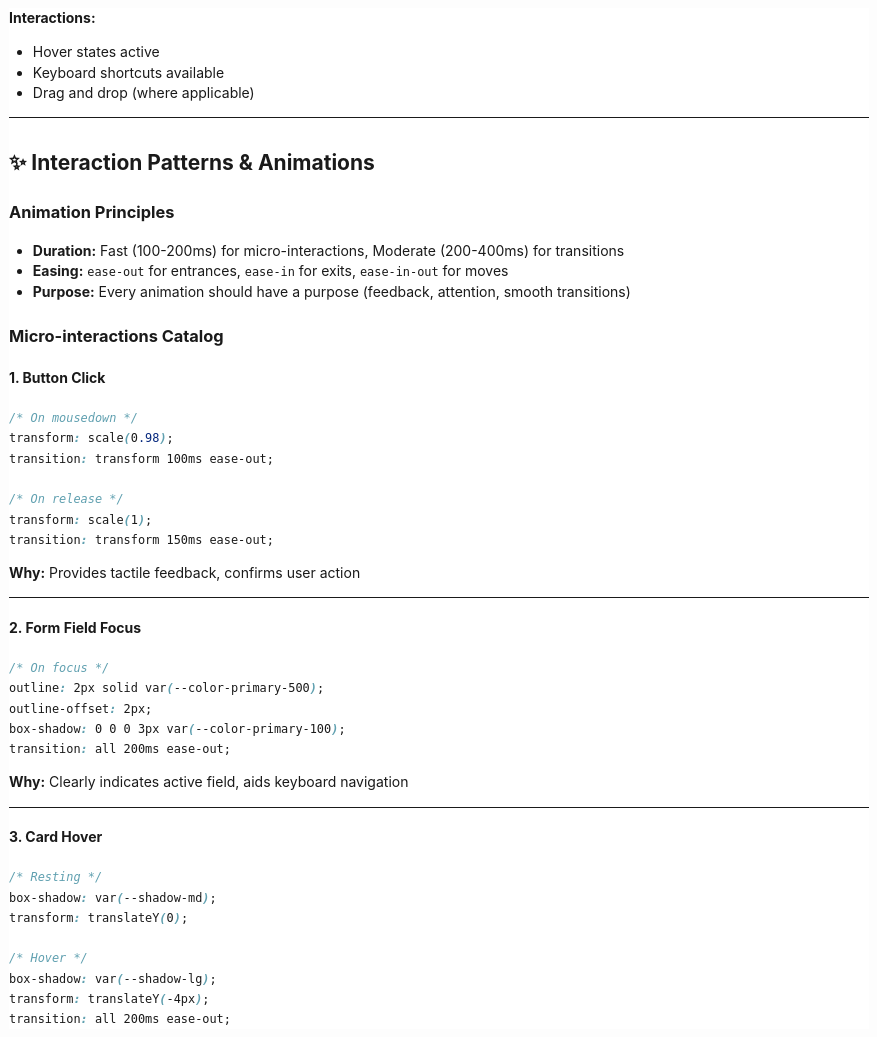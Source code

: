 **Interactions:**
- Hover states active
- Keyboard shortcuts available
- Drag and drop (where applicable)

---

## ✨ Interaction Patterns & Animations

### Animation Principles
- **Duration:** Fast (100-200ms) for micro-interactions, Moderate (200-400ms) for transitions
- **Easing:** `ease-out` for entrances, `ease-in` for exits, `ease-in-out` for moves
- **Purpose:** Every animation should have a purpose (feedback, attention, smooth transitions)

### Micro-interactions Catalog

#### 1. Button Click
```css
/* On mousedown */
transform: scale(0.98);
transition: transform 100ms ease-out;

/* On release */
transform: scale(1);
transition: transform 150ms ease-out;
```

**Why:** Provides tactile feedback, confirms user action

---

#### 2. Form Field Focus
```css
/* On focus */
outline: 2px solid var(--color-primary-500);
outline-offset: 2px;
box-shadow: 0 0 0 3px var(--color-primary-100);
transition: all 200ms ease-out;
```

**Why:** Clearly indicates active field, aids keyboard navigation

---

#### 3. Card Hover
```css
/* Resting */
box-shadow: var(--shadow-md);
transform: translateY(0);

/* Hover */
box-shadow: var(--shadow-lg);
transform: translateY(-4px);
transition: all 200ms ease-out;
```
